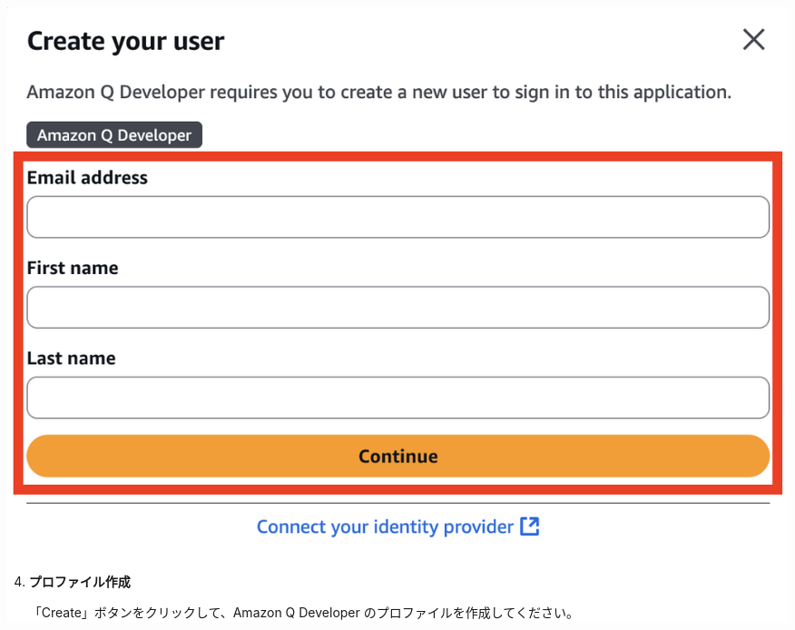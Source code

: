    ![ユーザー情報入力](figs/step3-q-dev-setting-3-create-your-user.png)

4. **プロファイル作成**
   
   「Create」ボタンをクリックして、Amazon Q Developer のプロファイルを作成してください。
